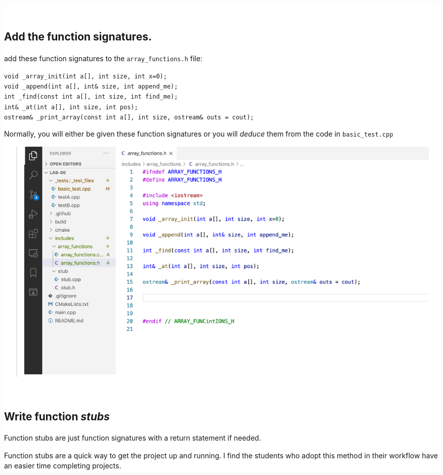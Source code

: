 </br>

## Add the function signatures.

add these function signatures to the `array_functions.h` file:

```
void _array_init(int a[], int size, int x=0);
void _append(int a[], int& size, int append_me);
int _find(const int a[], int size, int find_me);
int& _at(int a[], int size, int pos);
ostream& _print_array(const int a[], int size, ostream& outs = cout);

```

Normally, you will either be given these function signatures or you will _deduce_ them from the code in `basic_test.cpp`

> <img src="images/lab0_images/09-array_functions_h.png" alt="vscode_after_cloning" width="800"/>

</br>

## Write function _stubs_

Function stubs are just function signatures with a return statement if needed.

Function stubs are a quick way to get the project up and running. I find the students who adopt this method in their workflow have an easier time completing projects.
